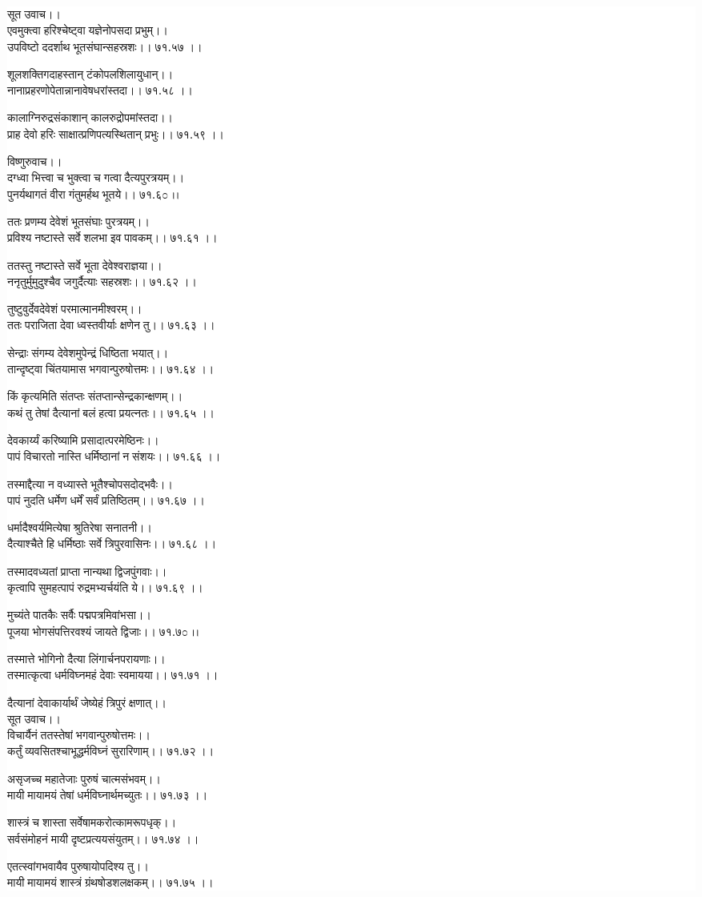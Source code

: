 सूत उवाच।।  
एवमुक्त्वा हरिश्चेष्ट्वा यज्ञेनोपसदा प्रभुम्।।  
उपविष्टो ददर्शाथ भूतसंघान्सहस्रशः।। ७१.५७ ।।  
  
शूलशक्तिगदाहस्तान् टंकोपलशिलायुधान्।।  
नानाप्रहरणोपेतान्नानावेषधरांस्तदा।। ७१.५८ ।।  
  
कालाग्निरुद्रसंकाशान् कालरुद्रोपमांस्तदा।।  
प्राह देवो हरिः साक्षात्प्रणिपत्यस्थितान् प्रभुः।। ७१.५९ ।।  
  
विष्णुरुवाच।।  
दग्ध्वा भित्त्वा च भुक्त्वा च गत्वा दैत्यपुरत्रयम्।।  
पुनर्यथागतं वीरा गंतुमर्हथ भूतये।। ७१.६೦ ।।  
  
ततः प्रणम्य देवेशं भूतसंघाः पुरत्रयम्।।  
प्रविश्य नष्टास्ते सर्वे शलभा इव पावकम्।। ७१.६१ ।।  
  
ततस्तु नष्टास्ते सर्वे भूता देवेश्वराज्ञया।।  
ननृतुर्मुमुदुश्चैव जगुर्दैत्याः सहस्रशः।। ७१.६२ ।।  
  
तुष्टुवुर्देवदेवेशं परमात्मानमीश्वरम्।।  
ततः पराजिता देवा ध्वस्तवीर्याः क्षणेन तु।। ७१.६३ ।।  
  
सेन्द्राः संगम्य देवेशमुपेन्द्रं धिष्ठिता भयात्।।  
तान्दृष्ट्वा चिंतयामास भगवान्पुरुषोत्तमः।। ७१.६४ ।।  
  
किं कृत्यमिति संतप्तः संतप्तान्सेन्द्रकान्क्षणम्।।  
कथं तु तेषां दैत्यानां बलं हत्वा प्रयत्नतः।। ७१.६५ ।।  
  
देवकार्य्यं करिष्यामि प्रसादात्परमेष्ठिनः।।  
पापं विचारतो नास्ति धर्मिष्ठानां न संशयः।। ७१.६६ ।।  
  
तस्माद्दैत्या न वध्यास्ते भूतैश्चोपसदोद्भवैः।।  
पापं नुदति धर्मेण धर्में सर्वं प्रतिष्ठितम्।। ७१.६७ ।।  
  
धर्मादैश्वर्यमित्येषा श्रुतिरेषा सनातनी।।  
दैत्याश्चैते हि धर्मिष्ठाः सर्वे त्रिपुरवासिनः।। ७१.६८ ।।  
  
तस्मादवध्यतां प्राप्ता नान्यथा द्विजपुंगवाः।।  
कृत्वापि सुमहत्पापं रुद्रमभ्यर्चयंति ये।। ७१.६९ ।।  
  
मुच्यंते पातकैः सर्वैः पद्मपत्रमिवांभसा।।  
पूजया भोगसंपत्तिरवश्यं जायते द्विजाः।। ७१.७೦ ।।  
  
तस्मात्ते भोगिनो दैत्या लिंगार्चनपरायणाः।।  
तस्मात्कृत्वा धर्मविघ्नमहं देवाः स्वमायया।। ७१.७१ ।।  
  
दैत्यानां देवाकार्यार्थं जेष्येहं त्रिपुरं क्षणात्।।  
सूत उवाच।।  
विचार्यैनं ततस्तेषां भगवान्पुरुषोत्तमः।।  
कर्तुं व्यवसितश्चाभूद्धर्मविघ्नं सुरारिणाम्।। ७१.७२ ।।  
  
असृजच्च महातेजाः पुरुषं चात्मसंभवम्।।  
मायी मायामयं तेषां धर्मविघ्नार्थमच्युतः।। ७१.७३ ।।  
  
शास्त्रं च शास्ता सर्वेषामकरोत्कामरूपधृक्।।  
सर्वसंमोहनं मायी दृष्टप्रत्ययसंयुतम्।। ७१.७४ ।।  
  
एतत्स्वांगभवायैव पुरुषायोपदिश्य तु।।  
मायी मायामयं शास्त्रं ग्रंथषोडशलक्षकम्।। ७१.७५ ।।  
  